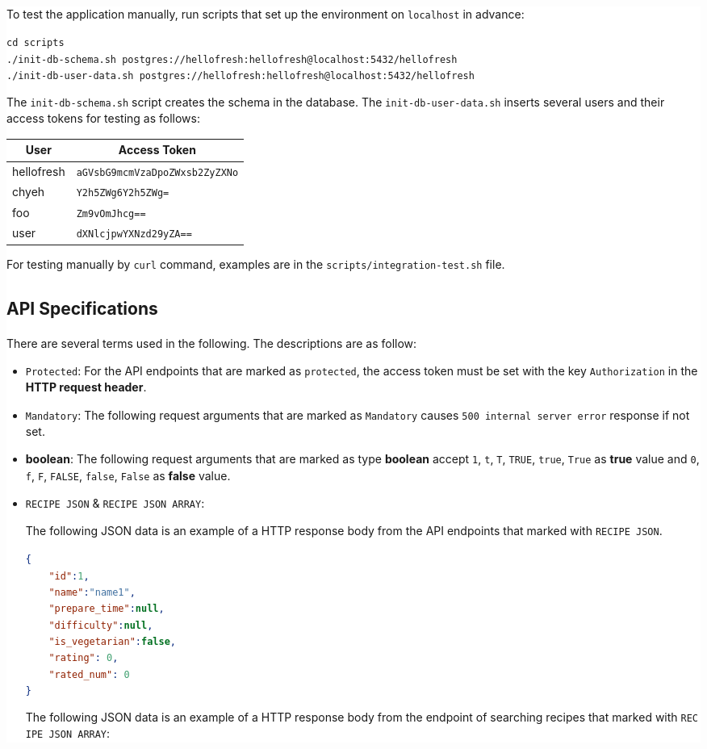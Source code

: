 To test the application manually, run scripts that set up the environment on `localhost` in advance:

```shell
cd scripts
./init-db-schema.sh postgres://hellofresh:hellofresh@localhost:5432/hellofresh
./init-db-user-data.sh postgres://hellofresh:hellofresh@localhost:5432/hellofresh
```

The `init-db-schema.sh` script creates the schema in the database. The `init-db-user-data.sh` inserts several users and their access tokens for testing as follows:

| User       | Access Token                   |
| ---------- | ------------------------------ |
| hellofresh | `aGVsbG9mcmVzaDpoZWxsb2ZyZXNo` |
| chyeh      | `Y2h5ZWg6Y2h5ZWg=`             |
| foo        | `Zm9vOmJhcg==`                 |
| user       | `dXNlcjpwYXNzd29yZA==`         |

For testing manually by `curl` command, examples are in the `scripts/integration-test.sh` file.



## API Specifications

There are several terms used in the following. The descriptions are as follow:

* `Protected`: For the API endpoints that are marked as `protected`, the access token must be set with the key `Authorization` in the **HTTP request header**.

* `Mandatory`: The following request arguments that are marked as `Mandatory` causes `500 internal server error` response if not set.

* **boolean**: The following request arguments that are marked as type **boolean** accept `1`, `t`, `T`, `TRUE`, `true`, `True` as **true** value and `0`, `f`, `F`, `FALSE`, `false`, `False` as **false** value.

* `RECIPE JSON` & `RECIPE JSON ARRAY`:

  The following JSON data is an example of a HTTP response body from the API endpoints that marked with `RECIPE JSON`.

  ```json
  {
      "id":1,
      "name":"name1",
      "prepare_time":null,
      "difficulty":null,
      "is_vegetarian":false,
      "rating": 0,
      "rated_num": 0
  }
  ```

  The following JSON data is an example of a HTTP response body from the endpoint of searching recipes that marked with `RECIPE JSON ARRAY`:
